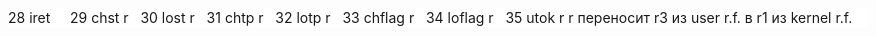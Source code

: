 <tr>
<td class="org-right">28</td>
<td class="org-left">iret</td>
<td class="org-left">&#xa0;</td>
<td class="org-left">&#xa0;</td>
</tr>

<tr>
<td class="org-right">29</td>
<td class="org-left">chst</td>
<td class="org-left">r</td>
<td class="org-left">&#xa0;</td>
</tr>

<tr>
<td class="org-right">30</td>
<td class="org-left">lost</td>
<td class="org-left">r</td>
<td class="org-left">&#xa0;</td>
</tr>

<tr>
<td class="org-right">31</td>
<td class="org-left">chtp</td>
<td class="org-left">r</td>
<td class="org-left">&#xa0;</td>
</tr>

<tr>
<td class="org-right">32</td>
<td class="org-left">lotp</td>
<td class="org-left">r</td>
<td class="org-left">&#xa0;</td>
</tr>

<tr>
<td class="org-right">33</td>
<td class="org-left">chflag</td>
<td class="org-left">r</td>
<td class="org-left">&#xa0;</td>
</tr>

<tr>
<td class="org-right">34</td>
<td class="org-left">loflag</td>
<td class="org-left">r</td>
<td class="org-left">&#xa0;</td>
</tr>

<tr>
<td class="org-right">35</td>
<td class="org-left">utok</td>
<td class="org-left">r r</td>
<td class="org-left">переносит r3 из user r.f. в r1 из kernel r.f.</td>
</tr>
